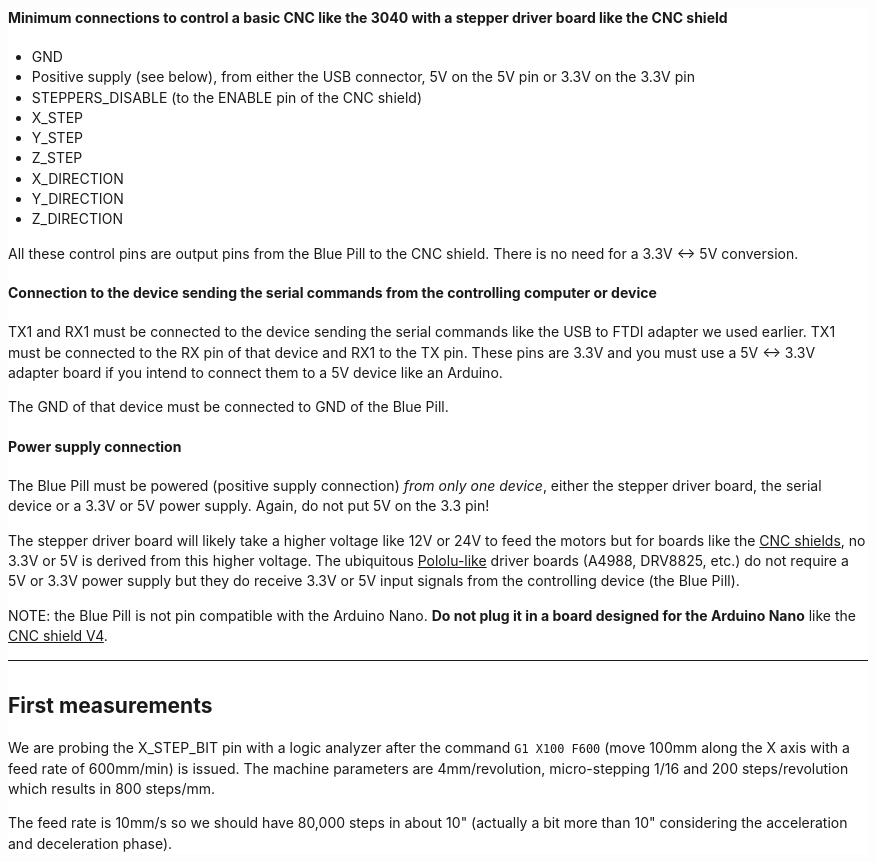#### Minimum connections to control a basic CNC like the 3040 with a stepper driver board like the CNC shield

* GND
* Positive supply (see below), from either the USB connector, 5V on the 5V pin or 3.3V on the 3.3V pin
* STEPPERS_DISABLE (to the ENABLE pin of the CNC shield)
* X_STEP
* Y_STEP
* Z_STEP
* X_DIRECTION
* Y_DIRECTION
* Z_DIRECTION

All these control pins are output pins from the Blue Pill to the CNC shield. There is no need for a 3.3V <-> 5V conversion.

#### Connection to the device sending the serial commands from the controlling computer or device

TX1 and RX1 must be connected to the device sending the serial commands like the USB to FTDI adapter we used earlier. TX1 must be connected to the RX pin of that device and RX1 to the TX pin. These pins are 3.3V and you must use a 5V <-> 3.3V adapter board if you intend to connect them to a 5V device like an Arduino.

The GND of that device must be connected to GND of the Blue Pill.

#### Power supply connection

The Blue Pill must be powered (positive supply connection) _from only one device_, either the stepper driver board, the serial device or a 3.3V or 5V power supply. Again, do not put 5V on the 3.3 pin!

The stepper driver board will likely take a higher voltage like 12V or 24V to feed the motors but for boards like the [CNC shields](https://www.banggood.com/CNC-Shield-4-X-DRV8825-Driver-Kit-For-Arduino-3D-Printer-p-1134939.html?cur_warehouse=CN), no 3.3V or 5V is derived from this higher voltage. The ubiquitous [Pololu-like](https://www.pololu.com/category/154/drv8825-stepper-motor-driver-carriers-high-current) driver boards (A4988, DRV8825, etc.) do not require a 5V or 3.3V power supply but they do receive 3.3V or 5V input signals from the controlling device (the Blue Pill).

NOTE: the Blue Pill is not pin compatible with the Arduino Nano. **Do not plug it in a board designed for the Arduino Nano** like the [CNC shield V4](https://www.instructables.com/id/How-to-Use-the-CNC-V4-Board-despite-Its-quirks/).

***
## First measurements

We are probing the X_STEP_BIT pin with a logic analyzer after the command `G1 X100 F600` (move 100mm along the X axis with a feed rate of 600mm/min) is issued. The machine parameters are 4mm/revolution, micro-stepping 1/16 and 200 steps/revolution which results in 800 steps/mm. 

The feed rate is 10mm/s so we should have 80,000 steps in about 10" (actually a bit more than 10" considering the acceleration and deceleration phase).
